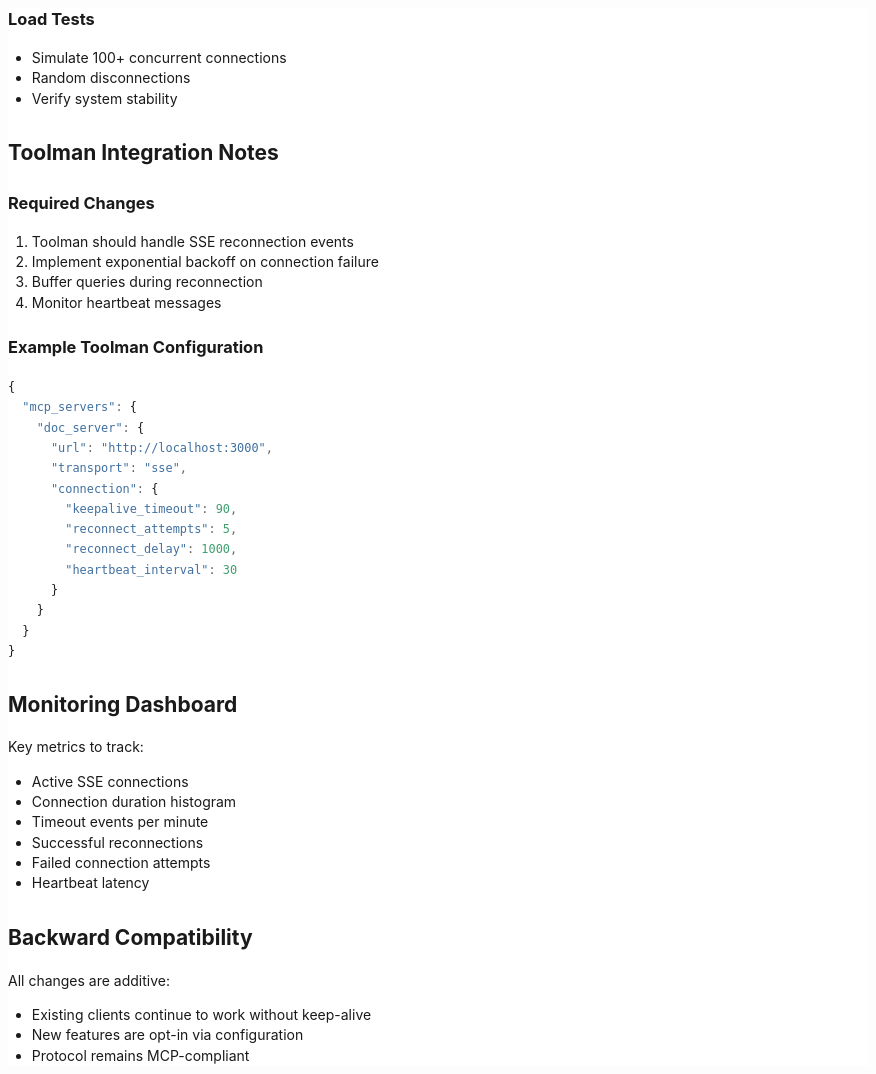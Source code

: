 ### Load Tests
- Simulate 100+ concurrent connections
- Random disconnections
- Verify system stability

## Toolman Integration Notes

### Required Changes
1. Toolman should handle SSE reconnection events
2. Implement exponential backoff on connection failure
3. Buffer queries during reconnection
4. Monitor heartbeat messages

### Example Toolman Configuration
```javascript
{
  "mcp_servers": {
    "doc_server": {
      "url": "http://localhost:3000",
      "transport": "sse",
      "connection": {
        "keepalive_timeout": 90,
        "reconnect_attempts": 5,
        "reconnect_delay": 1000,
        "heartbeat_interval": 30
      }
    }
  }
}
```

## Monitoring Dashboard

Key metrics to track:
- Active SSE connections
- Connection duration histogram
- Timeout events per minute
- Successful reconnections
- Failed connection attempts
- Heartbeat latency

## Backward Compatibility

All changes are additive:
- Existing clients continue to work without keep-alive
- New features are opt-in via configuration
- Protocol remains MCP-compliant